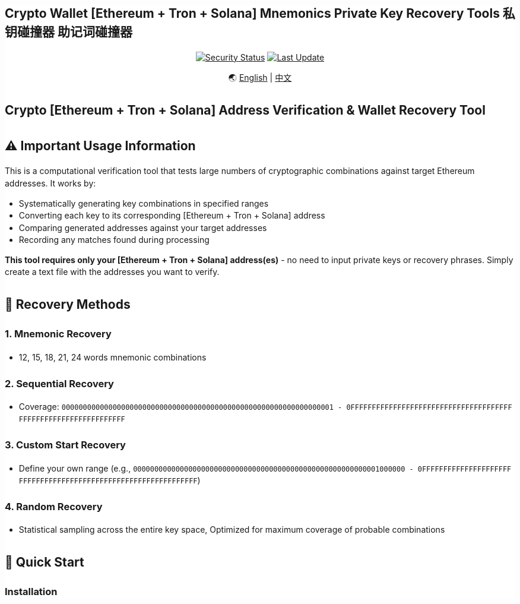 ## Crypto Wallet [Ethereum + Tron + Solana] Mnemonics Private Key Recovery Tools 私钥碰撞器 助记词碰撞器

<div align="center">

[![Security Status](https://img.shields.io/badge/Security-Offline%20Operation-brightgreen)](https://github.com/sheep8081official1/Ethereum_Mnemonics_Private_Key_Recovery)
[![Last Update](https://img.shields.io/badge/Last%20Update-March%202025-orange)](https://github.com/sheep8081official1/Ethereum_Mnemonics_Private_Key_Recovery/commits/main)

🌏 [English](#english) | [中文](#chinese)

</div>


<h2 id="english"> Crypto [Ethereum + Tron + Solana] Address Verification & Wallet Recovery Tool</h2>

## ⚠️ Important Usage Information

This is a computational verification tool that tests large numbers of cryptographic combinations against target Ethereum addresses. It works by:

- Systematically generating key combinations in specified ranges
- Converting each key to its corresponding [Ethereum + Tron + Solana] address
- Comparing generated addresses against your target addresses
- Recording any matches found during processing

**This tool requires only your [Ethereum + Tron + Solana] address(es)** - no need to input private keys or recovery phrases. Simply create a text file with the addresses you want to verify.

## 🎯 Recovery Methods

### 1. Mnemonic Recovery
- 12, 15, 18, 21, 24 words mnemonic combinations

### 2. Sequential Recovery
- Coverage: `0000000000000000000000000000000000000000000000000000000000000001 - 0FFFFFFFFFFFFFFFFFFFFFFFFFFFFFFFFFFFFFFFFFFFFFFFFFFFFFFFFFFFFFFF`

### 3. Custom Start Recovery
- Define your own range (e.g., `0000000000000000000000000000000000000000000000000000000001000000 - 0FFFFFFFFFFFFFFFFFFFFFFFFFFFFFFFFFFFFFFFFFFFFFFFFFFFFFFFFFFFFFFF`)

### 4. Random Recovery
- Statistical sampling across the entire key space, Optimized for maximum coverage of probable combinations

## 🚀 Quick Start

### Installation
